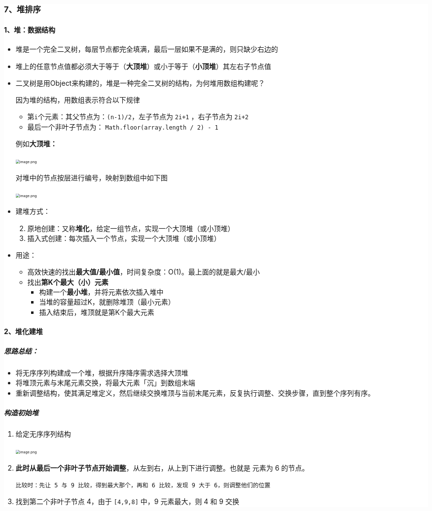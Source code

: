 ### 7、堆排序 ###

#### 1、堆：数据结构 ####

* 堆是一个完全二叉树，每层节点都完全填满，最后一层如果不是满的，则只缺少右边的

* 堆上的任意节点值都必须大于等于（**大顶堆**）或小于等于（**小顶堆**）其左右子节点值

* 二叉树是用Object来构建的，堆是一种完全二叉树的结构，为何堆用数组构建呢？

  因为堆的结构，用数组表示符合以下规律

  * 第`i`个元素：其父节点为：`(n-1)/2`，左子节点为 `2i+1` ，右子节点为 `2i+2`
  * 最后一个非叶子节点为： `Math.floor(array.length / 2) - 1` 

  例如**大顶堆：**

  <img src="https://pic.leetcode-cn.com/1624163681-hJGivE-image.png" alt="image.png" style="zoom: 50%;" />

  对堆中的节点按层进行编号，映射到数组中如下图

  <img src="https://pic.leetcode-cn.com/1624163693-HYBERK-image.png" alt="image.png" style="zoom:50%;" />

* 建堆方式：

  2. 原地创建：又称**堆化**，给定一组节点，实现一个大顶堆（或小顶堆）
  2. 插入式创建：每次插入一个节点，实现一个大顶堆（或小顶堆）

* 用途：

  * 高效快速的找出**最大值/最小值**，时间复杂度：O(1)。最上面的就是最大/最小
  * 找出**第K个最大（小）元素**
    * 构建一个**最小堆**，并将元素依次插入堆中
    * 当堆的容量超过K，就删除堆顶（最小元素）
    * 插入结束后，堆顶就是第K个最大元素

#### 2、堆化建堆 ####

##### 思路总结： #####

* 将无序序列构建成一个堆，根据升序降序需求选择大顶堆
* 将堆顶元素与末尾元素交换，将最大元素「沉」到数组末端
* 重新调整结构，使其满足堆定义，然后继续交换堆顶与当前末尾元素，反复执行调整、交换步骤，直到整个序列有序。

##### 构造初始堆 #####

1. 给定无序序列结构 

   <img src="https://pic.leetcode-cn.com/1624163715-VXPhZJ-image.png" alt="image.png" style="zoom:50%;" />

2. **此时从最后一个非叶子节点开始调整**，从左到右，从上到下进行调整。也就是 元素为 6 的节点。

   ```
   比较时：先让 5 与 9 比较，得到最大那个，再和 6 比较，发现 9 大于 6，则调整他们的位置
   ```

3. 找到第二个非叶子节点 4，由于 `[4,9,8]` 中，9 元素最大，则 4 和 9 交换
